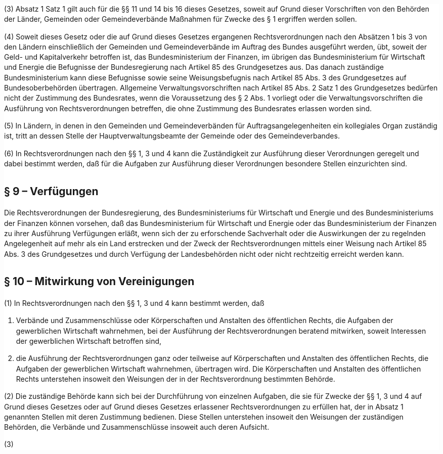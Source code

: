 (3) Absatz 1 Satz 1 gilt auch für die §§ 11 und 14 bis 16 dieses Gesetzes, soweit auf Grund dieser Vorschriften von den Behörden der Länder, Gemeinden oder Gemeindeverbände Maßnahmen für Zwecke des § 1 ergriffen werden sollen.

(4) Soweit dieses Gesetz oder die auf Grund dieses Gesetzes ergangenen Rechtsverordnungen nach den Absätzen 1 bis 3 von den Ländern einschließlich der Gemeinden und Gemeindeverbände im Auftrag des Bundes ausgeführt werden, übt, soweit der Geld- und Kapitalverkehr betroffen ist, das Bundesministerium der Finanzen, im übrigen das Bundesministerium für Wirtschaft und Energie die Befugnisse der Bundesregierung nach Artikel 85 des Grundgesetzes aus. Das danach zuständige Bundesministerium kann diese Befugnisse sowie seine Weisungsbefugnis nach Artikel 85 Abs. 3 des Grundgesetzes auf Bundesoberbehörden übertragen. Allgemeine Verwaltungsvorschriften nach Artikel 85 Abs. 2 Satz 1 des Grundgesetzes bedürfen nicht der Zustimmung des Bundesrates, wenn die Voraussetzung des § 2 Abs. 1 vorliegt oder die Verwaltungsvorschriften die Ausführung von Rechtsverordnungen betreffen, die ohne Zustimmung des Bundesrates erlassen worden sind.

(5) In Ländern, in denen in den Gemeinden und Gemeindeverbänden für Auftragsangelegenheiten ein kollegiales Organ zuständig ist, tritt an dessen Stelle der Hauptverwaltungsbeamte der Gemeinde oder des Gemeindeverbandes.

(6) In Rechtsverordnungen nach den §§ 1, 3 und 4 kann die Zuständigkeit zur Ausführung dieser Verordnungen geregelt und dabei bestimmt werden, daß für die Aufgaben zur Ausführung dieser Verordnungen besondere Stellen einzurichten sind.


## § 9 – Verfügungen

Die Rechtsverordnungen der Bundesregierung, des Bundesministeriums für Wirtschaft und Energie und des Bundesministeriums der Finanzen können vorsehen, daß das Bundesministerium für Wirtschaft und Energie oder das Bundesministerium der Finanzen zu ihrer Ausführung Verfügungen erläßt, wenn sich der zu erforschende Sachverhalt oder die Auswirkungen der zu regelnden Angelegenheit auf mehr als ein Land erstrecken und der Zweck der Rechtsverordnungen mittels einer Weisung nach Artikel 85 Abs. 3 des Grundgesetzes und durch Verfügung der Landesbehörden nicht oder nicht rechtzeitig erreicht werden kann.


## § 10 – Mitwirkung von Vereinigungen

(1) In Rechtsverordnungen nach den §§ 1, 3 und 4 kann bestimmt werden, daß

1. Verbände und Zusammenschlüsse oder Körperschaften und Anstalten des öffentlichen Rechts, die Aufgaben der gewerblichen Wirtschaft wahrnehmen, bei der Ausführung der Rechtsverordnungen beratend mitwirken, soweit Interessen der gewerblichen Wirtschaft betroffen sind,

2. die Ausführung der Rechtsverordnungen ganz oder teilweise auf Körperschaften und Anstalten des öffentlichen Rechts, die Aufgaben der gewerblichen Wirtschaft wahrnehmen, übertragen wird. Die Körperschaften und Anstalten des öffentlichen Rechts unterstehen insoweit den Weisungen der in der Rechtsverordnung bestimmten Behörde.

(2) Die zuständige Behörde kann sich bei der Durchführung von einzelnen Aufgaben, die sie für Zwecke der §§ 1, 3 und 4 auf Grund dieses Gesetzes oder auf Grund dieses Gesetzes erlassener Rechtsverordnungen zu erfüllen hat, der in Absatz 1 genannten Stellen mit deren Zustimmung bedienen. Diese Stellen unterstehen insoweit den Weisungen der zuständigen Behörden, die Verbände und Zusammenschlüsse insoweit auch deren Aufsicht.

(3)
